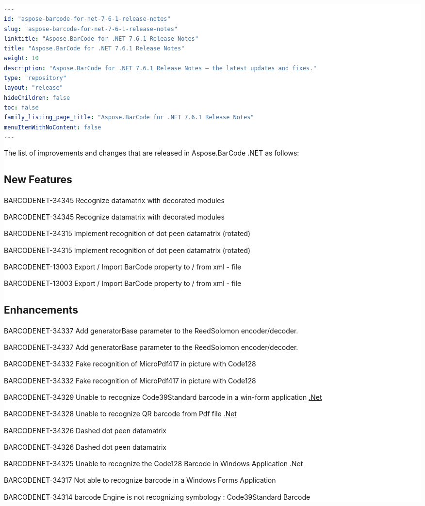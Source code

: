 ```yaml
---
id: "aspose-barcode-for-net-7-6-1-release-notes"
slug: "aspose-barcode-for-net-7-6-1-release-notes"
linktitle: "Aspose.BarCode for .NET 7.6.1 Release Notes"
title: "Aspose.BarCode for .NET 7.6.1 Release Notes"
weight: 10
description: "Aspose.BarCode for .NET 7.6.1 Release Notes – the latest updates and fixes."
type: "repository"
layout: "release"
hideChildren: false
toc: false
family_listing_page_title: "Aspose.BarCode for .NET 7.6.1 Release Notes"
menuItemWithNoContent: false
---
```


The list of improvements and changes that are released in Aspose.BarCode .NET as follows:
## **New Features**
BARCODENET-34345 Recognize datamatrix with decorated modules

BARCODENET-34345 Recognize datamatrix with decorated modules

BARCODENET-34315 Implement recognition of dot peen datamatrix (rotated)

BARCODENET-34315 Implement recognition of dot peen datamatrix (rotated)

BARCODENET-13003 Export / Import BarCode property to / from xml - file

BARCODENET-13003 Export / Import BarCode property to / from xml - file
## **Enhancements**
BARCODENET-34337 Add generatorBase parameter to the ReedSolomon encoder/decoder.

BARCODENET-34337 Add generatorBase parameter to the ReedSolomon encoder/decoder.

BARCODENET-34332 Fake recognition of MicroPdf417 in picture with Code128

BARCODENET-34332 Fake recognition of MicroPdf417 in picture with Code128

BARCODENET-34329 Unable to recognize Code39Standard barcode in a win-form application [.Net](/pages/createpage.action?spaceKey=barcodenet&title=.Net&linkCreation=true&fromPageId=12944646)

BARCODENET-34328 Unable to recognize QR barcode from Pdf file [.Net](/pages/createpage.action?spaceKey=barcodenet&title=.Net&linkCreation=true&fromPageId=12944646)

BARCODENET-34326 Dashed dot peen datamatrix

BARCODENET-34326 Dashed dot peen datamatrix

BARCODENET-34325 Unable to recognize the Code128 Barcode in Windows Application [.Net](/pages/createpage.action?spaceKey=barcodenet&title=.Net&linkCreation=true&fromPageId=12944646)

BARCODENET-34317 Not able to recognize barcode in a Windows Forms Application

BARCODENET-34314 barcode Engine is not recognizing symbology : Code39Standard Barcode
